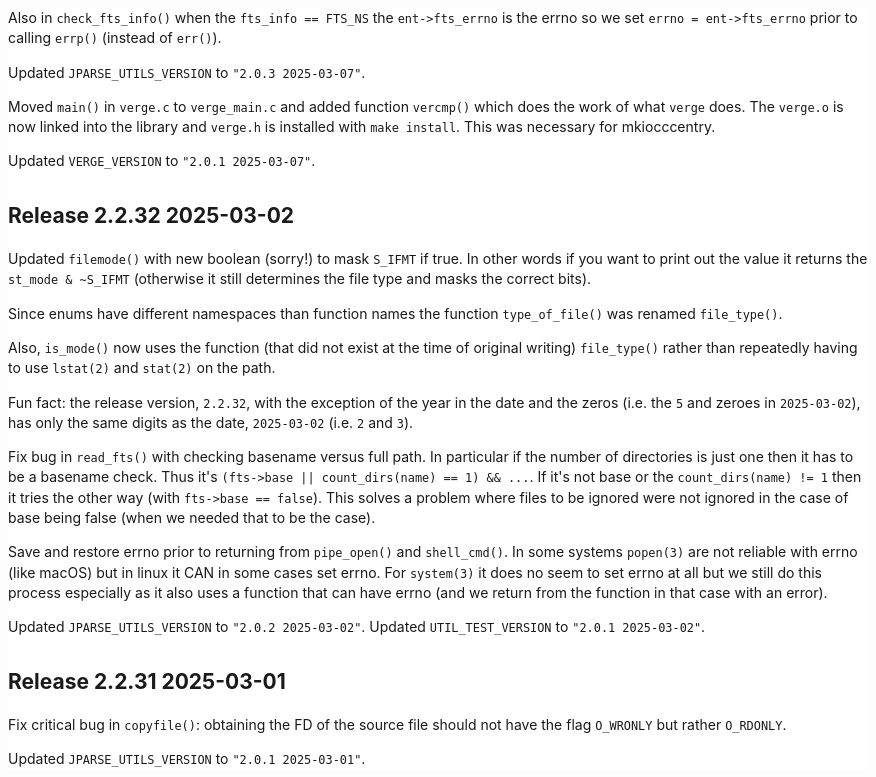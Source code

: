 Also in `check_fts_info()` when the `fts_info == FTS_NS` the `ent->fts_errno` is
the errno so we set `errno = ent->fts_errno` prior to calling `errp()` (instead
of `err()`).

Updated `JPARSE_UTILS_VERSION` to `"2.0.3 2025-03-07"`.

Moved `main()` in `verge.c` to `verge_main.c` and added function `vercmp()`
which does the work of what `verge` does. The `verge.o` is now linked into the
library and `verge.h` is installed with `make install`. This was necessary for
mkiocccentry.

Updated `VERGE_VERSION` to `"2.0.1 2025-03-07"`.


## Release 2.2.32 2025-03-02

Updated `filemode()` with new boolean (sorry!) to mask `S_IFMT` if true. In
other words if you want to print out the value it returns the `st_mode &
~S_IFMT` (otherwise it still determines the file type and masks the correct
bits).

Since enums have different namespaces than function names the function
`type_of_file()` was renamed `file_type()`.

Also, `is_mode()` now uses the function (that did not exist at the time of
original writing) `file_type()` rather than repeatedly having to use `lstat(2)`
and `stat(2)` on the path.

Fun fact: the release version, `2.2.32`, with the exception of the year in the
date and the zeros (i.e. the `5` and zeroes in `2025-03-02`), has only the same
digits as the date, `2025-03-02` (i.e. `2` and `3`).

Fix bug in `read_fts()` with checking basename versus full path. In particular
if the number of directories is just one then it has to be a basename check.
Thus it's `(fts->base || count_dirs(name) == 1) && ...`. If it's not base or the
`count_dirs(name) != 1` then it tries the other way (with `fts->base == false`).
This solves a problem where files to be ignored were not ignored in the case of
base being false (when we needed that to be the case).

Save and restore errno prior to returning from `pipe_open()` and `shell_cmd()`.
In some systems `popen(3)` are not reliable with errno (like macOS) but in linux
it CAN in some cases set errno. For `system(3)` it does no seem to set errno at
all but we still do this process especially as it also uses a function that can
have errno (and we return from the function in that case with an error).

Updated `JPARSE_UTILS_VERSION` to `"2.0.2 2025-03-02"`.
Updated `UTIL_TEST_VERSION` to `"2.0.1 2025-03-02"`.


## Release 2.2.31 2025-03-01

Fix critical bug in `copyfile()`: obtaining the FD of the source file should not
have the flag `O_WRONLY` but rather `O_RDONLY`.

Updated `JPARSE_UTILS_VERSION` to `"2.0.1 2025-03-01"`.

